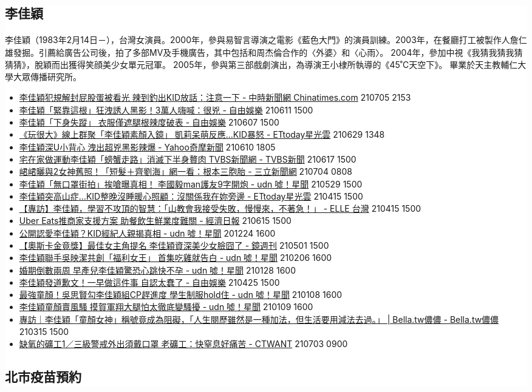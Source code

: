 ## 李佳穎

李佳穎（1983年2月14日－），台灣女演員。2000年，參與易智言導演之電影《藍色大門》的演員訓練。2003年，在餐廳打工被製作人詹仁雄發掘。引薦給廣告公司後，拍了多部MV及手機廣告，其中包括和周杰倫合作的〈外婆〉和〈心雨〉。
2004年，參加中視《我猜我猜我猜猜猜》，脫穎而出獲得笑顔美少女單元冠軍。
2005年，參與第三部戲劇演出，為導演王小棣所執導的《45˚C天空下》。
畢業於天主教輔仁大學大眾傳播研究所。
- [李佳穎犯規解封屁股蛋被看光 辣到釣出KID放話：注意一下 - 中時新聞網 Chinatimes.com](https://www.chinatimes.com/realtimenews/20210705005268-260404 "李佳穎犯規解封屁股蛋被看光 辣到釣出KID放話：注意一下 - 中時新聞網 Chinatimes.com") 210705 2153
- [李佳穎「緊靠這根」狂洩誘人黑影！3萬人嗨喊：很兇 - 自由娛樂](https://ent.ltn.com.tw/news/breakingnews/3566222 "李佳穎「緊靠這根」狂洩誘人黑影！3萬人嗨喊：很兇 - 自由娛樂") 210611 1500
- [李佳穎「下身失蹤」 衣服僅遮腿根辣度破表 - 自由娛樂](https://ent.ltn.com.tw/news/breakingnews/3560668 "李佳穎「下身失蹤」 衣服僅遮腿根辣度破表 - 自由娛樂") 210607 1500
- [《玩很大》線上群聚「李佳穎素顏入鏡」 凱莉呆萌反應...KID暴怒 - ETtoday星光雲](https://star.ettoday.net/news/2018356 "《玩很大》線上群聚「李佳穎素顏入鏡」 凱莉呆萌反應...KID暴怒 - ETtoday星光雲") 210629 1348
- [李佳穎深U小背心 洩出超兇黑影辣爆 - Yahoo奇摩新聞](https://tw.news.yahoo.com/%E6%9D%8E%E4%BD%B3%E7%A9%8E%E6%B7%B1u%E5%B0%8F%E8%83%8C%E5%BF%83-%E6%B4%A9%E5%87%BA%E8%B6%85%E5%85%87%E9%BB%91%E5%BD%B1%E8%BE%A3%E7%88%86-100504348.html "李佳穎深U小背心 洩出超兇黑影辣爆 - Yahoo奇摩新聞") 210610 1805
- [宅在家做運動李佳穎「螃蟹走路」消滅下半身贅肉 TVBS新聞網 - TVBS新聞](https://news.tvbs.com.tw/entertainment/1528769 "宅在家做運動李佳穎「螃蟹走路」消滅下半身贅肉 TVBS新聞網 - TVBS新聞") 210617 1500
- [峮峮曬與2女神舊照！「短髮＋齊劉海」網一看：根本三胞胎 - 三立新聞網](https://www.setn.com/News.aspx?NewsID=962619 "峮峮曬與2女神舊照！「短髮＋齊劉海」網一看：根本三胞胎 - 三立新聞網") 210704 0808
- [李佳穎「無口罩街拍」挨嗆曝真相！ 李國毅man護友9字開炮 - udn 噓！星聞](https://stars.udn.com/star/story/10089/5494478 "李佳穎「無口罩街拍」挨嗆曝真相！ 李國毅man護友9字開炮 - udn 噓！星聞") 210529 1500
- [李佳穎突高山症…KID整晚沒睡暖心照顧：沒關係我在妳旁邊 - ETtoday星光雲](https://star.ettoday.net/news/1960889 "李佳穎突高山症…KID整晚沒睡暖心照顧：沒關係我在妳旁邊 - ETtoday星光雲") 210415 1500
- [【專訪】李佳穎，學習不攻頂的智慧：「山教會我接受失敗，慢慢來，不著急！」 - ELLE 台灣](https://www.elle.com/tw/entertainment/voice/g36055997/juno-lee-interview/ "【專訪】李佳穎，學習不攻頂的智慧：「山教會我接受失敗，慢慢來，不著急！」 - ELLE 台灣") 210415 1500
- [Uber Eats推商家支援方案 助餐飲生鮮業度難關 - 經濟日報](https://money.udn.com/money/story/5612/5534349?from=edn_catenewest_story "Uber Eats推商家支援方案 助餐飲生鮮業度難關 - 經濟日報") 210615 1500
- [公開認愛李佳穎？KID經紀人親揭真相 - udn 噓！星聞](https://stars.udn.com/star/story/10091/5119197 "公開認愛李佳穎？KID經紀人親揭真相 - udn 噓！星聞") 201224 1600
- [【奧斯卡金竟獎】最佳女主角提名 李佳穎資深美少女臉囧了 - 鏡週刊](https://www.mirrormedia.mg/story/20210427ent004/ "【奧斯卡金竟獎】最佳女主角提名 李佳穎資深美少女臉囧了 - 鏡週刊") 210501 1500
- [李佳穎聯手吳映潔共創「福利女王」 首集吃雞就告白 - udn 噓！星聞](https://stars.udn.com/star/story/10091/5236979 "李佳穎聯手吳映潔共創「福利女王」 首集吃雞就告白 - udn 噓！星聞") 210206 1600
- [婚期倒數兩周 早產兒李佳穎驚恐心跳快不孕 - udn 噓！星聞](https://stars.udn.com/star/story/10091/5213281 "婚期倒數兩周 早產兒李佳穎驚恐心跳快不孕 - udn 噓！星聞") 210128 1600
- [李佳穎發道歉文！一早做這件事 自認太蠢了 - 自由娛樂](https://ent.ltn.com.tw/news/breakingnews/3511078 "李佳穎發道歉文！一早做這件事 自認太蠢了 - 自由娛樂") 210425 1500
- [最強童顏！吳思賢勾李佳穎組CP趕進度 學生制服hold住 - udn 噓！星聞](https://stars.udn.com/star/story/10092/5159373 "最強童顏！吳思賢勾李佳穎組CP趕進度 學生制服hold住 - udn 噓！星聞") 210108 1600
- [李佳穎童顏賣風騷 摸賀軍翔大腿怕太徹底變騷擾 - udn 噓！星聞](https://stars.udn.com/star/story/10091/5161247 "李佳穎童顏賣風騷 摸賀軍翔大腿怕太徹底變騷擾 - udn 噓！星聞") 210109 1600
- [專訪｜李佳穎「童顏女神」稱號竟成為阻礙，「人生閱歷雖然是一種加法，但生活要用減法去過。」 | Bella.tw儂儂 - Bella.tw儂儂](https://www.bella.tw/articles/celebrities/28359 "專訪｜李佳穎「童顏女神」稱號竟成為阻礙，「人生閱歷雖然是一種加法，但生活要用減法去過。」 | Bella.tw儂儂 - Bella.tw儂儂") 210315 1500
- [缺氧的礦工1／三級警戒外出須戴口罩 老礦工：快窒息好痛苦 - CTWANT](https://www.ctwant.com/article/126584 "缺氧的礦工1／三級警戒外出須戴口罩 老礦工：快窒息好痛苦 - CTWANT") 210703 0900

## 北市疫苗預約
